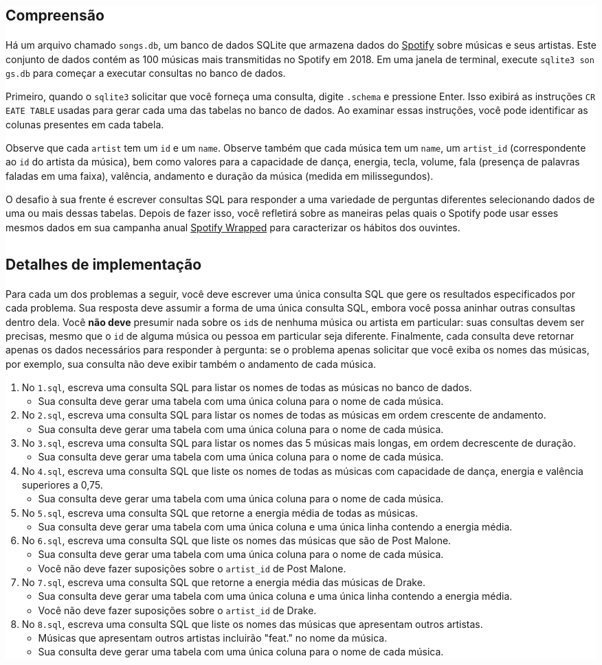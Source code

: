 ## Compreensão

Há um arquivo chamado `songs.db`, um banco de dados SQLite que armazena dados do [Spotify](https://developer.spotify.com/documentation/web-api/) sobre músicas e seus artistas. Este conjunto de dados contém as 100 músicas mais transmitidas no Spotify em 2018. Em uma janela de terminal, execute `sqlite3 songs.db` para começar a executar consultas no banco de dados.

Primeiro, quando o `sqlite3` solicitar que você forneça uma consulta, digite `.schema` e pressione Enter. Isso exibirá as instruções `CREATE TABLE` usadas para gerar cada uma das tabelas no banco de dados. Ao examinar essas instruções, você pode identificar as colunas presentes em cada tabela.

Observe que cada `artist` tem um `id` e um `name`. Observe também que cada música tem um `name`, um `artist_id` (correspondente ao `id` do artista da música), bem como valores para a capacidade de dança, energia, tecla, volume, fala (presença de palavras faladas em uma faixa), valência, andamento e duração da música (medida em milissegundos).

O desafio à sua frente é escrever consultas SQL para responder a uma variedade de perguntas diferentes selecionando dados de uma ou mais dessas tabelas. Depois de fazer isso, você refletirá sobre as maneiras pelas quais o Spotify pode usar esses mesmos dados em sua campanha anual [Spotify Wrapped](https://en.wikipedia.org/wiki/Spotify_Wrapped) para caracterizar os hábitos dos ouvintes.

## Detalhes de implementação

Para cada um dos problemas a seguir, você deve escrever uma única consulta SQL que gere os resultados especificados por cada problema. Sua resposta deve assumir a forma de uma única consulta SQL, embora você possa aninhar outras consultas dentro dela. Você **não deve** presumir nada sobre os `id`s de nenhuma música ou artista em particular: suas consultas devem ser precisas, mesmo que o `id` de alguma música ou pessoa em particular seja diferente. Finalmente, cada consulta deve retornar apenas os dados necessários para responder à pergunta: se o problema apenas solicitar que você exiba os nomes das músicas, por exemplo, sua consulta não deve exibir também o andamento de cada música.

1.  No `1.sql`, escreva uma consulta SQL para listar os nomes de todas as músicas no banco de dados.
    - Sua consulta deve gerar uma tabela com uma única coluna para o nome de cada música.
2.  No `2.sql`, escreva uma consulta SQL para listar os nomes de todas as músicas em ordem crescente de andamento.
    - Sua consulta deve gerar uma tabela com uma única coluna para o nome de cada música.
3.  No `3.sql`, escreva uma consulta SQL para listar os nomes das 5 músicas mais longas, em ordem decrescente de duração.
    - Sua consulta deve gerar uma tabela com uma única coluna para o nome de cada música.
4.  No `4.sql`, escreva uma consulta SQL que liste os nomes de todas as músicas com capacidade de dança, energia e valência superiores a 0,75.
    - Sua consulta deve gerar uma tabela com uma única coluna para o nome de cada música.
5.  No `5.sql`, escreva uma consulta SQL que retorne a energia média de todas as músicas.
    - Sua consulta deve gerar uma tabela com uma única coluna e uma única linha contendo a energia média.
6.  No `6.sql`, escreva uma consulta SQL que liste os nomes das músicas que são de Post Malone.
    - Sua consulta deve gerar uma tabela com uma única coluna para o nome de cada música.
    - Você não deve fazer suposições sobre o `artist_id` de Post Malone.
7.  No `7.sql`, escreva uma consulta SQL que retorne a energia média das músicas de Drake.
    - Sua consulta deve gerar uma tabela com uma única coluna e uma única linha contendo a energia média.
    - Você não deve fazer suposições sobre o `artist_id` de Drake.
8.  No `8.sql`, escreva uma consulta SQL que liste os nomes das músicas que apresentam outros artistas.
    - Músicas que apresentam outros artistas incluirão "feat." no nome da música.
    - Sua consulta deve gerar uma tabela com uma única coluna para o nome de cada música.
